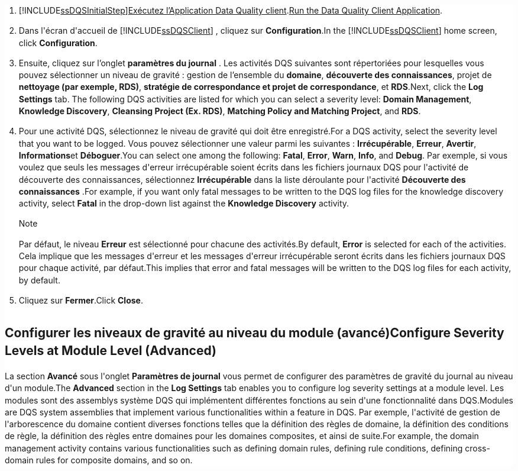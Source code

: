 1.  [!INCLUDE[ssDQSInitialStep](../includes/ssdqsinitialstep-md.md)]<span data-ttu-id="a1542-121">[Exécutez l’Application Data Quality client](../../2014/data-quality-services/run-the-data-quality-client-application.md).</span><span class="sxs-lookup"><span data-stu-id="a1542-121">[Run the Data Quality Client Application](../../2014/data-quality-services/run-the-data-quality-client-application.md).</span></span>  
  
2.  <span data-ttu-id="a1542-122">Dans l'écran d'accueil de [!INCLUDE[ssDQSClient](../includes/ssdqsclient-md.md)] , cliquez sur **Configuration**.</span><span class="sxs-lookup"><span data-stu-id="a1542-122">In the [!INCLUDE[ssDQSClient](../includes/ssdqsclient-md.md)] home screen, click **Configuration**.</span></span>  
  
3.  <span data-ttu-id="a1542-123">Ensuite, cliquez sur l’onglet **paramètres du journal** . Les activités DQS suivantes sont répertoriées pour lesquelles vous pouvez sélectionner un niveau de gravité : gestion de l’ensemble du **domaine**, **découverte des connaissances**, projet de **nettoyage (par exemple, RDS)**, **stratégie de correspondance et projet de correspondance**, et **RDS**.</span><span class="sxs-lookup"><span data-stu-id="a1542-123">Next, click the **Log Settings** tab. The following DQS activities are listed for which you can select a severity level: **Domain Management**, **Knowledge Discovery**, **Cleansing Project (Ex. RDS)**, **Matching Policy and Matching Project**, and **RDS**.</span></span>  
  
4.  <span data-ttu-id="a1542-124">Pour une activité DQS, sélectionnez le niveau de gravité qui doit être enregistré.</span><span class="sxs-lookup"><span data-stu-id="a1542-124">For a DQS activity, select the severity level that you want to be logged.</span></span> <span data-ttu-id="a1542-125">Vous pouvez sélectionner une valeur parmi les suivantes : **Irrécupérable**, **Erreur**, **Avertir**, **Informations**et **Déboguer**.</span><span class="sxs-lookup"><span data-stu-id="a1542-125">You can select one among the following: **Fatal**, **Error**, **Warn**, **Info**, and **Debug**.</span></span> <span data-ttu-id="a1542-126">Par exemple, si vous voulez que seuls les messages d'erreur irrécupérable soient écrits dans les fichiers journaux DQS pour l'activité de découverte des connaissances, sélectionnez **Irrécupérable** dans la liste déroulante pour l'activité **Découverte des connaissances** .</span><span class="sxs-lookup"><span data-stu-id="a1542-126">For example, if you want only fatal messages to be written to the DQS log files for the knowledge discovery activity, select **Fatal** in the drop-down list against the **Knowledge Discovery** activity.</span></span>  
  
    > [!NOTE]  
    >  <span data-ttu-id="a1542-127">Par défaut, le niveau **Erreur** est sélectionné pour chacune des activités.</span><span class="sxs-lookup"><span data-stu-id="a1542-127">By default, **Error** is selected for each of the activities.</span></span> <span data-ttu-id="a1542-128">Cela implique que les messages d'erreur et les messages d'erreur irrécupérable seront écrits dans les fichiers journaux DQS pour chaque activité, par défaut.</span><span class="sxs-lookup"><span data-stu-id="a1542-128">This implies that error and fatal messages will be written to the DQS log files for each activity, by default.</span></span>  
  
5.  <span data-ttu-id="a1542-129">Cliquez sur **Fermer**.</span><span class="sxs-lookup"><span data-stu-id="a1542-129">Click **Close**.</span></span>  
  
##  <a name="configure-severity-levels-at-module-level-advanced"></a><a name="ConfigureModule"></a><span data-ttu-id="a1542-130">Configurer les niveaux de gravité au niveau du module (avancé)</span><span class="sxs-lookup"><span data-stu-id="a1542-130">Configure Severity Levels at Module Level (Advanced)</span></span>  
 <span data-ttu-id="a1542-131">La section **Avancé** sous l'onglet **Paramètres de journal** vous permet de configurer des paramètres de gravité du journal au niveau d'un module.</span><span class="sxs-lookup"><span data-stu-id="a1542-131">The **Advanced** section in the **Log Settings** tab enables you to configure log severity settings at a module level.</span></span> <span data-ttu-id="a1542-132">Les modules sont des assemblys système DQS qui implémentent différentes fonctions au sein d'une fonctionnalité dans DQS.</span><span class="sxs-lookup"><span data-stu-id="a1542-132">Modules are DQS system assemblies that implement various functionalities within a feature in DQS.</span></span> <span data-ttu-id="a1542-133">Par exemple, l'activité de gestion de l'arborescence du domaine contient diverses fonctions telles que la définition des règles de domaine, la définition des conditions de règle, la définition des règles entre domaines pour les domaines composites, et ainsi de suite.</span><span class="sxs-lookup"><span data-stu-id="a1542-133">For example, the domain management activity contains various functionalities such as defining domain rules, defining rule conditions, defining cross-domain rules for composite domains, and so on.</span></span>  
  
